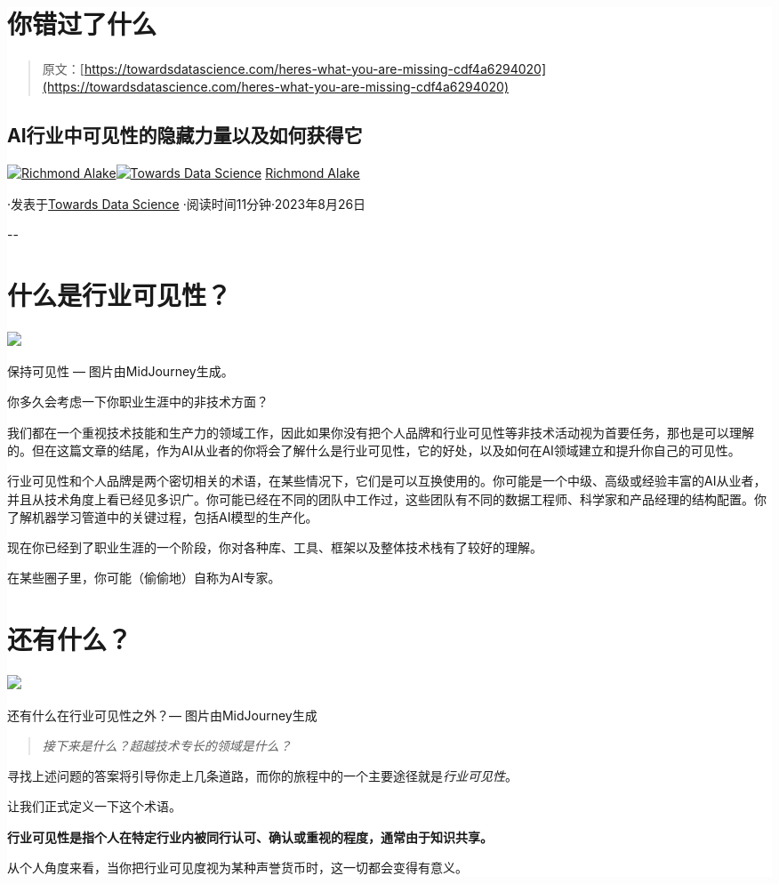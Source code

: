 # 你错过了什么

> 原文：[https://towardsdatascience.com/heres-what-you-are-missing-cdf4a6294020](https://towardsdatascience.com/heres-what-you-are-missing-cdf4a6294020)

## AI行业中可见性的隐藏力量以及如何获得它

[](https://richmondalake.medium.com/?source=post_page-----cdf4a6294020--------------------------------)[![Richmond Alake](../Images/7d563ac272e730f4f6a9ce8620cd11e3.png)](https://richmondalake.medium.com/?source=post_page-----cdf4a6294020--------------------------------)[](https://towardsdatascience.com/?source=post_page-----cdf4a6294020--------------------------------)[![Towards Data Science](../Images/a6ff2676ffcc0c7aad8aaf1d79379785.png)](https://towardsdatascience.com/?source=post_page-----cdf4a6294020--------------------------------) [Richmond Alake](https://richmondalake.medium.com/?source=post_page-----cdf4a6294020--------------------------------)

·发表于[Towards Data Science](https://towardsdatascience.com/?source=post_page-----cdf4a6294020--------------------------------) ·阅读时间11分钟·2023年8月26日

--

# 什么是行业可见性？

![](../Images/d64241076cee3d8b2219e6c62c4d61c4.png)

保持可见性 — 图片由MidJourney生成。

你多久会考虑一下你职业生涯中的非技术方面？

我们都在一个重视技术技能和生产力的领域工作，因此如果你没有把个人品牌和行业可见性等非技术活动视为首要任务，那也是可以理解的。但在这篇文章的结尾，作为AI从业者的你将会了解什么是行业可见性，它的好处，以及如何在AI领域建立和提升你自己的可见性。

行业可见性和个人品牌是两个密切相关的术语，在某些情况下，它们是可以互换使用的。你可能是一个中级、高级或经验丰富的AI从业者，并且从技术角度上看已经见多识广。你可能已经在不同的团队中工作过，这些团队有不同的数据工程师、科学家和产品经理的结构配置。你了解机器学习管道中的关键过程，包括AI模型的生产化。

现在你已经到了职业生涯的一个阶段，你对各种库、工具、框架以及整体技术栈有了较好的理解。

在某些圈子里，你可能（偷偷地）自称为AI专家。

# 还有什么？

![](../Images/d31d0ce87fde73afa2f132bdd07557db.png)

还有什么在行业可见性之外？— 图片由MidJourney生成

> *接下来是什么？超越技术专长的领域是什么？*

寻找上述问题的答案将引导你走上几条道路，而你的旅程中的一个主要途径就是*行业可见性*。

让我们正式定义一下这个术语。

**行业可见性是指个人在特定行业内被同行认可、确认或重视的程度，通常由于知识共享。**

从个人角度来看，当你把行业可见度视为某种声誉货币时，这一切都会变得有意义。
